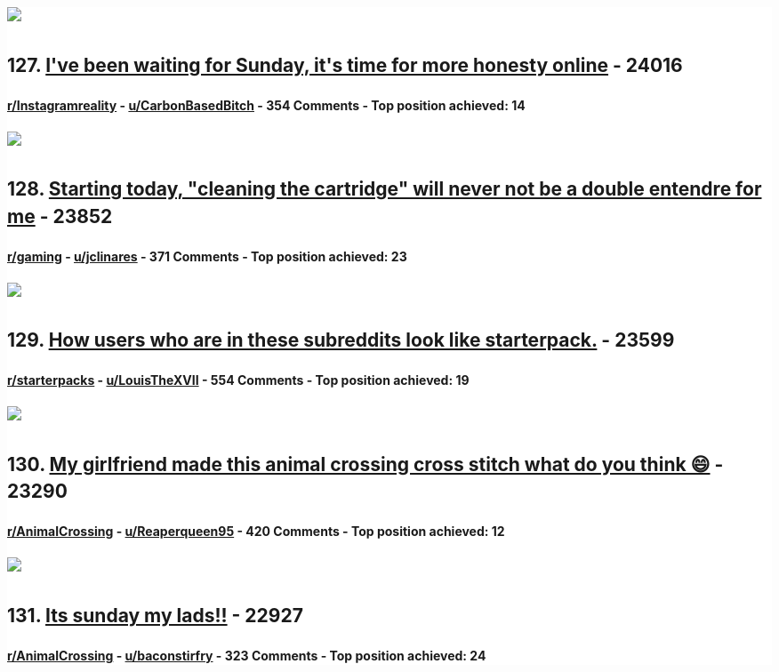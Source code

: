 <a href="https://i.redd.it/l4vagfx4cut41.jpg"><img src="https://b.thumbs.redditmedia.com/ZYuIhzH0L4AApy0LU0RtzAwDiDl5ZhMVh0FcurJxzmE.jpg"></img></a>

## 127. [I've been waiting for Sunday, it's time for more honesty online](http://reddit.com/r/Instagramreality/comments/g47og6/ive_been_waiting_for_sunday_its_time_for_more/) - 24016
#### [r/Instagramreality](http://reddit.com/r/Instagramreality) - [u/CarbonBasedBitch](http://reddit.com/u/CarbonBasedBitch) - 354 Comments - Top position achieved: 14

<a href="https://i.redd.it/3hy05i081st41.png"><img src="https://b.thumbs.redditmedia.com/Ukzj6CDAGE00lv6w2h0IrDnw3pL-akx9B78LvUSb9CE.jpg"></img></a>

## 128. [Starting today, "cleaning the cartridge" will never not be a double entendre for me](http://reddit.com/r/gaming/comments/g3zm5q/starting_today_cleaning_the_cartridge_will_never/) - 23852
#### [r/gaming](http://reddit.com/r/gaming) - [u/jclinares](http://reddit.com/u/jclinares) - 371 Comments - Top position achieved: 23

<a href="https://i.imgur.com/Vl66mud.jpg"><img src="https://a.thumbs.redditmedia.com/swxEUxgJ9gYH_Ucy4KStHSjk_r1YJWznxAZEOeTfze8.jpg"></img></a>

## 129. [How users who are in these subreddits look like starterpack.](http://reddit.com/r/starterpacks/comments/g4ajdx/how_users_who_are_in_these_subreddits_look_like/) - 23599
#### [r/starterpacks](http://reddit.com/r/starterpacks) - [u/LouisTheXVII](http://reddit.com/u/LouisTheXVII) - 554 Comments - Top position achieved: 19

<a href="https://i.redd.it/9mggykg7xst41.jpg"><img src="https://b.thumbs.redditmedia.com/S1XEvKFc_2nevU8AcPv4yqSjlnBBHLOKBgJ-QC84bWA.jpg"></img></a>

## 130. [My girlfriend made this animal crossing cross stitch what do you think 😄](http://reddit.com/r/AnimalCrossing/comments/g4e9jy/my_girlfriend_made_this_animal_crossing_cross/) - 23290
#### [r/AnimalCrossing](http://reddit.com/r/AnimalCrossing) - [u/Reaperqueen95](http://reddit.com/u/Reaperqueen95) - 420 Comments - Top position achieved: 12

<a href="https://i.redd.it/nwxizfagytt41.jpg"><img src="https://b.thumbs.redditmedia.com/yPGAcKGGUTjCdTFtbyzDtdRm4STZxjmUvZo3UMe1DYs.jpg"></img></a>

## 131. [Its sunday my lads!!](http://reddit.com/r/AnimalCrossing/comments/g48qhe/its_sunday_my_lads/) - 22927
#### [r/AnimalCrossing](http://reddit.com/r/AnimalCrossing) - [u/baconstirfry](http://reddit.com/u/baconstirfry) - 323 Comments - Top position achieved: 24
